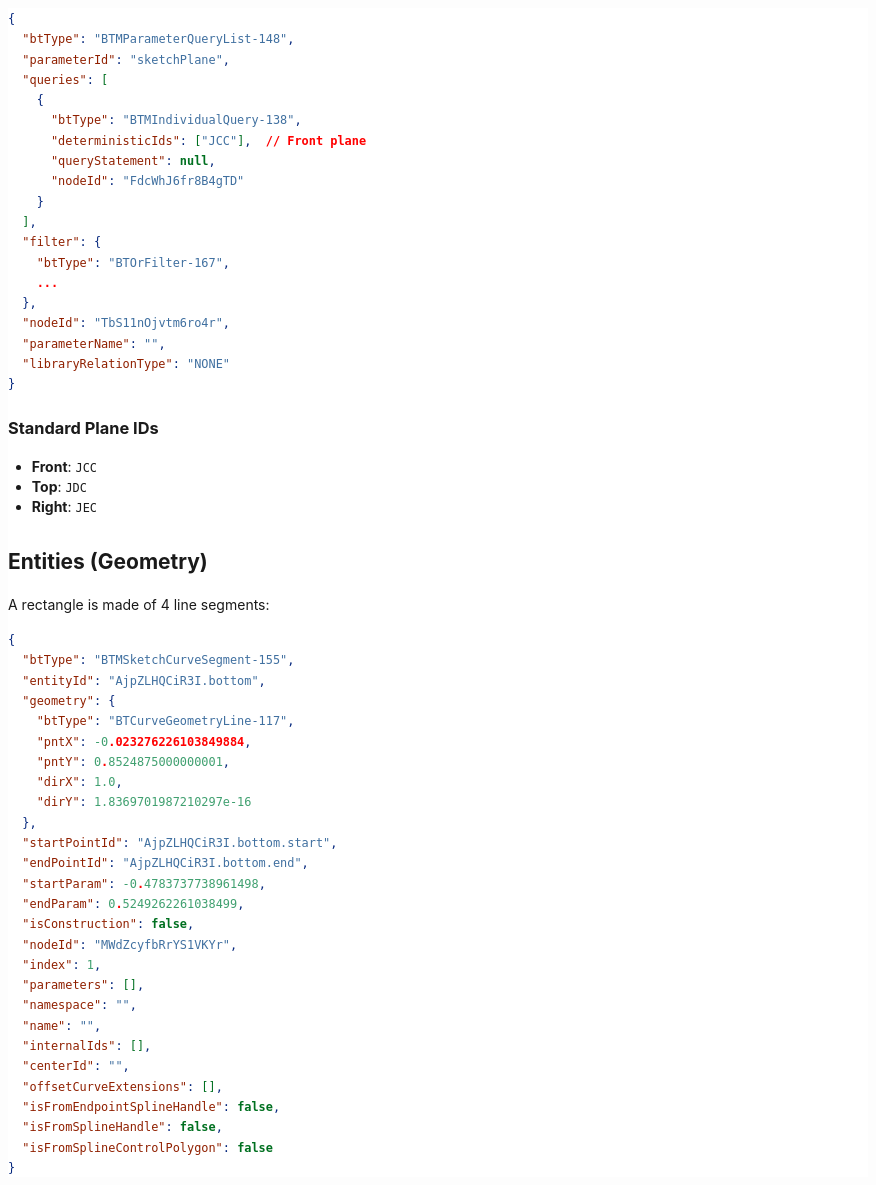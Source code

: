```json
{
  "btType": "BTMParameterQueryList-148",
  "parameterId": "sketchPlane",
  "queries": [
    {
      "btType": "BTMIndividualQuery-138",
      "deterministicIds": ["JCC"],  // Front plane
      "queryStatement": null,
      "nodeId": "FdcWhJ6fr8B4gTD"
    }
  ],
  "filter": {
    "btType": "BTOrFilter-167",
    ...
  },
  "nodeId": "TbS11nOjvtm6ro4r",
  "parameterName": "",
  "libraryRelationType": "NONE"
}
```

### Standard Plane IDs
- **Front**: `JCC`
- **Top**: `JDC`
- **Right**: `JEC`

## Entities (Geometry)

A rectangle is made of 4 line segments:

```json
{
  "btType": "BTMSketchCurveSegment-155",
  "entityId": "AjpZLHQCiR3I.bottom",
  "geometry": {
    "btType": "BTCurveGeometryLine-117",
    "pntX": -0.023276226103849884,
    "pntY": 0.8524875000000001,
    "dirX": 1.0,
    "dirY": 1.8369701987210297e-16
  },
  "startPointId": "AjpZLHQCiR3I.bottom.start",
  "endPointId": "AjpZLHQCiR3I.bottom.end",
  "startParam": -0.4783737738961498,
  "endParam": 0.5249262261038499,
  "isConstruction": false,
  "nodeId": "MWdZcyfbRrYS1VKYr",
  "index": 1,
  "parameters": [],
  "namespace": "",
  "name": "",
  "internalIds": [],
  "centerId": "",
  "offsetCurveExtensions": [],
  "isFromEndpointSplineHandle": false,
  "isFromSplineHandle": false,
  "isFromSplineControlPolygon": false
}
```

